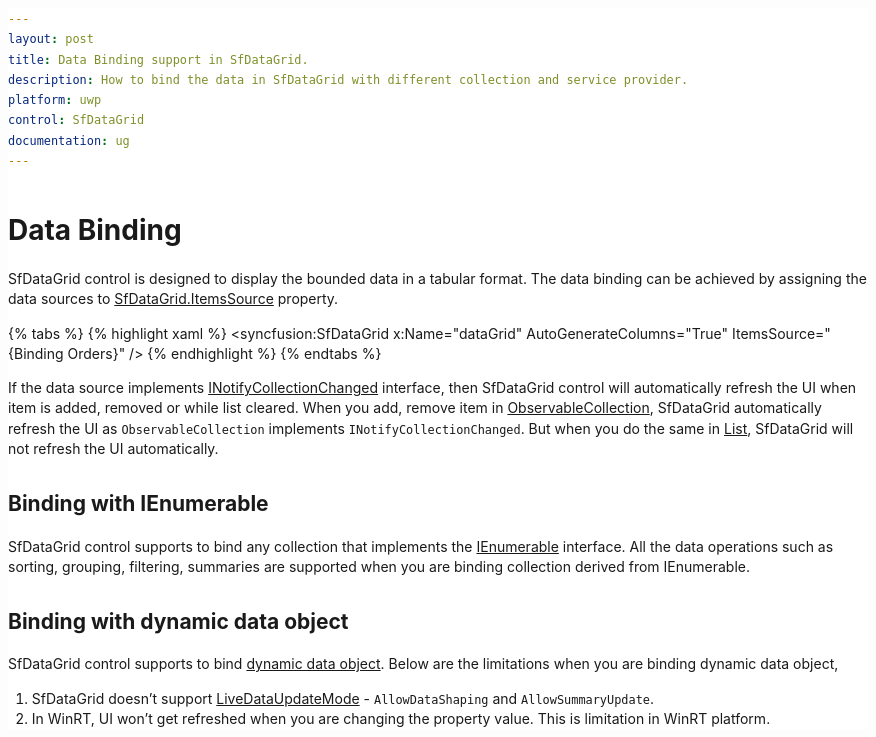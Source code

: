 ```yaml
---
layout: post
title: Data Binding support in SfDataGrid.
description: How to bind the data in SfDataGrid with different collection and service provider.
platform: uwp
control: SfDataGrid
documentation: ug
---
```



# Data Binding

SfDataGrid control is designed to display the bounded data in a tabular format. The data binding can be achieved by assigning the data sources to [SfDataGrid.ItemsSource](https://help.syncfusion.com/cr/uwp/Syncfusion.UI.Xaml.Grid.SfDataGrid.html#Syncfusion_UI_Xaml_Grid_SfDataGrid_ItemsSource) property.

{% tabs %}
{% highlight xaml %}
<syncfusion:SfDataGrid  x:Name="dataGrid"
                        AutoGenerateColumns="True"
                        ItemsSource="{Binding Orders}" />
{% endhighlight %}
{% endtabs %}

If the data source implements [INotifyCollectionChanged](https://msdn.microsoft.com/en-us/library/System.Collections.Specialized.INotifyCollectionChanged) interface, then SfDataGrid control will automatically refresh the UI when item is added, removed or while list cleared. When you add, remove item in [ObservableCollection](https://msdn.microsoft.com/library/ms668604), SfDataGrid automatically refresh the UI as `ObservableCollection` implements `INotifyCollectionChanged`. But when you do the same in [List](https://msdn.microsoft.com/en-us/library/6sh2ey19), SfDataGrid will not refresh the UI automatically.

## Binding with IEnumerable

SfDataGrid control supports to bind any collection that implements the [IEnumerable](https://msdn.microsoft.com/en-us/library/system.collections.ienumerable) interface. All the data operations such as sorting, grouping, filtering, summaries are supported when you are binding collection derived from IEnumerable.

## Binding with dynamic data object

SfDataGrid control supports to bind [dynamic data object](https://msdn.microsoft.com/en-us/library/system.dynamic). Below are the limitations when you are binding dynamic data object,

1. SfDataGrid doesn’t support [LiveDataUpdateMode](https://help.syncfusion.com/cr/uwp/Syncfusion.UI.Xaml.Grid.SfDataGrid.html#Syncfusion_UI_Xaml_Grid_SfDataGrid_LiveDataUpdateMode) - `AllowDataShaping` and `AllowSummaryUpdate`.
2. In WinRT, UI won’t get refreshed when you are changing the property value. This is limitation in WinRT platform.
